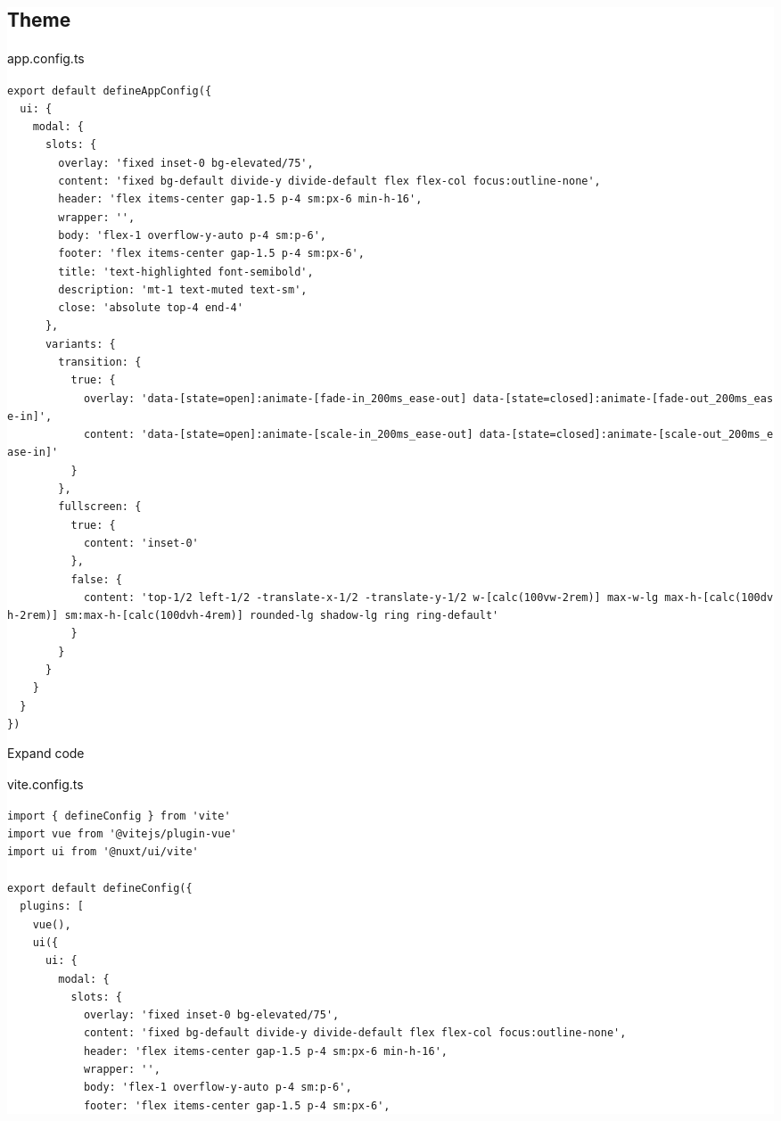 ## Theme

app.config.ts

    
    
    export default defineAppConfig({
      ui: {
        modal: {
          slots: {
            overlay: 'fixed inset-0 bg-elevated/75',
            content: 'fixed bg-default divide-y divide-default flex flex-col focus:outline-none',
            header: 'flex items-center gap-1.5 p-4 sm:px-6 min-h-16',
            wrapper: '',
            body: 'flex-1 overflow-y-auto p-4 sm:p-6',
            footer: 'flex items-center gap-1.5 p-4 sm:px-6',
            title: 'text-highlighted font-semibold',
            description: 'mt-1 text-muted text-sm',
            close: 'absolute top-4 end-4'
          },
          variants: {
            transition: {
              true: {
                overlay: 'data-[state=open]:animate-[fade-in_200ms_ease-out] data-[state=closed]:animate-[fade-out_200ms_ease-in]',
                content: 'data-[state=open]:animate-[scale-in_200ms_ease-out] data-[state=closed]:animate-[scale-out_200ms_ease-in]'
              }
            },
            fullscreen: {
              true: {
                content: 'inset-0'
              },
              false: {
                content: 'top-1/2 left-1/2 -translate-x-1/2 -translate-y-1/2 w-[calc(100vw-2rem)] max-w-lg max-h-[calc(100dvh-2rem)] sm:max-h-[calc(100dvh-4rem)] rounded-lg shadow-lg ring ring-default'
              }
            }
          }
        }
      }
    })
    

Expand code

vite.config.ts

    
    
    import { defineConfig } from 'vite'
    import vue from '@vitejs/plugin-vue'
    import ui from '@nuxt/ui/vite'
    
    export default defineConfig({
      plugins: [
        vue(),
        ui({
          ui: {
            modal: {
              slots: {
                overlay: 'fixed inset-0 bg-elevated/75',
                content: 'fixed bg-default divide-y divide-default flex flex-col focus:outline-none',
                header: 'flex items-center gap-1.5 p-4 sm:px-6 min-h-16',
                wrapper: '',
                body: 'flex-1 overflow-y-auto p-4 sm:p-6',
                footer: 'flex items-center gap-1.5 p-4 sm:px-6',